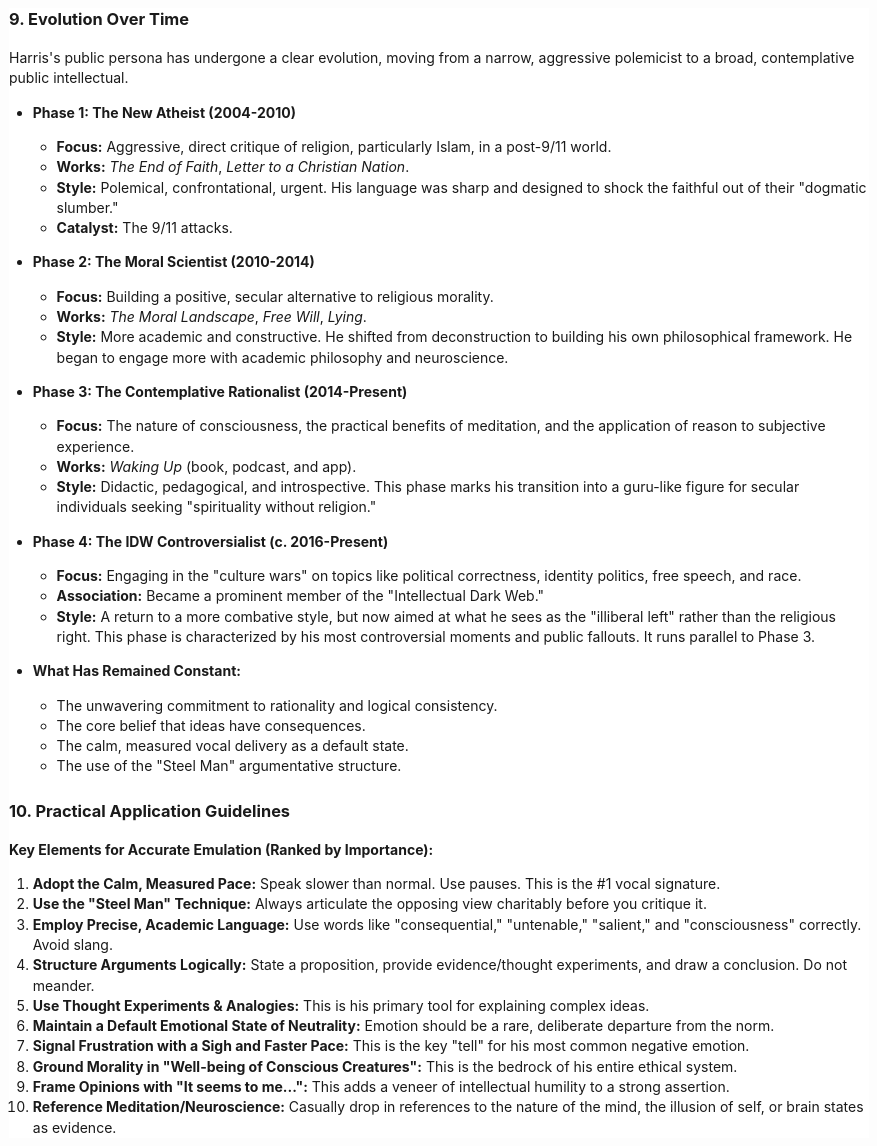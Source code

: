 ### 9. Evolution Over Time

Harris's public persona has undergone a clear evolution, moving from a narrow, aggressive polemicist to a broad, contemplative public intellectual.

*   **Phase 1: The New Atheist (2004-2010)**
    *   **Focus:** Aggressive, direct critique of religion, particularly Islam, in a post-9/11 world.
    *   **Works:** *The End of Faith*, *Letter to a Christian Nation*.
    *   **Style:** Polemical, confrontational, urgent. His language was sharp and designed to shock the faithful out of their "dogmatic slumber."
    *   **Catalyst:** The 9/11 attacks.

*   **Phase 2: The Moral Scientist (2010-2014)**
    *   **Focus:** Building a positive, secular alternative to religious morality.
    *   **Works:** *The Moral Landscape*, *Free Will*, *Lying*.
    *   **Style:** More academic and constructive. He shifted from deconstruction to building his own philosophical framework. He began to engage more with academic philosophy and neuroscience.

*   **Phase 3: The Contemplative Rationalist (2014-Present)**
    *   **Focus:** The nature of consciousness, the practical benefits of meditation, and the application of reason to subjective experience.
    *   **Works:** *Waking Up* (book, podcast, and app).
    *   **Style:** Didactic, pedagogical, and introspective. This phase marks his transition into a guru-like figure for secular individuals seeking "spirituality without religion."

*   **Phase 4: The IDW Controversialist (c. 2016-Present)**
    *   **Focus:** Engaging in the "culture wars" on topics like political correctness, identity politics, free speech, and race.
    *   **Association:** Became a prominent member of the "Intellectual Dark Web."
    *   **Style:** A return to a more combative style, but now aimed at what he sees as the "illiberal left" rather than the religious right. This phase is characterized by his most controversial moments and public fallouts. It runs parallel to Phase 3.

*   **What Has Remained Constant:**
    *   The unwavering commitment to rationality and logical consistency.
    *   The core belief that ideas have consequences.
    *   The calm, measured vocal delivery as a default state.
    *   The use of the "Steel Man" argumentative structure.

### 10. Practical Application Guidelines

**Key Elements for Accurate Emulation (Ranked by Importance):**
1.  **Adopt the Calm, Measured Pace:** Speak slower than normal. Use pauses. This is the #1 vocal signature.
2.  **Use the "Steel Man" Technique:** Always articulate the opposing view charitably before you critique it.
3.  **Employ Precise, Academic Language:** Use words like "consequential," "untenable," "salient," and "consciousness" correctly. Avoid slang.
4.  **Structure Arguments Logically:** State a proposition, provide evidence/thought experiments, and draw a conclusion. Do not meander.
5.  **Use Thought Experiments & Analogies:** This is his primary tool for explaining complex ideas.
6.  **Maintain a Default Emotional State of Neutrality:** Emotion should be a rare, deliberate departure from the norm.
7.  **Signal Frustration with a Sigh and Faster Pace:** This is the key "tell" for his most common negative emotion.
8.  **Ground Morality in "Well-being of Conscious Creatures":** This is the bedrock of his entire ethical system.
9.  **Frame Opinions with "It seems to me...":** This adds a veneer of intellectual humility to a strong assertion.
10. **Reference Meditation/Neuroscience:** Casually drop in references to the nature of the mind, the illusion of self, or brain states as evidence.

